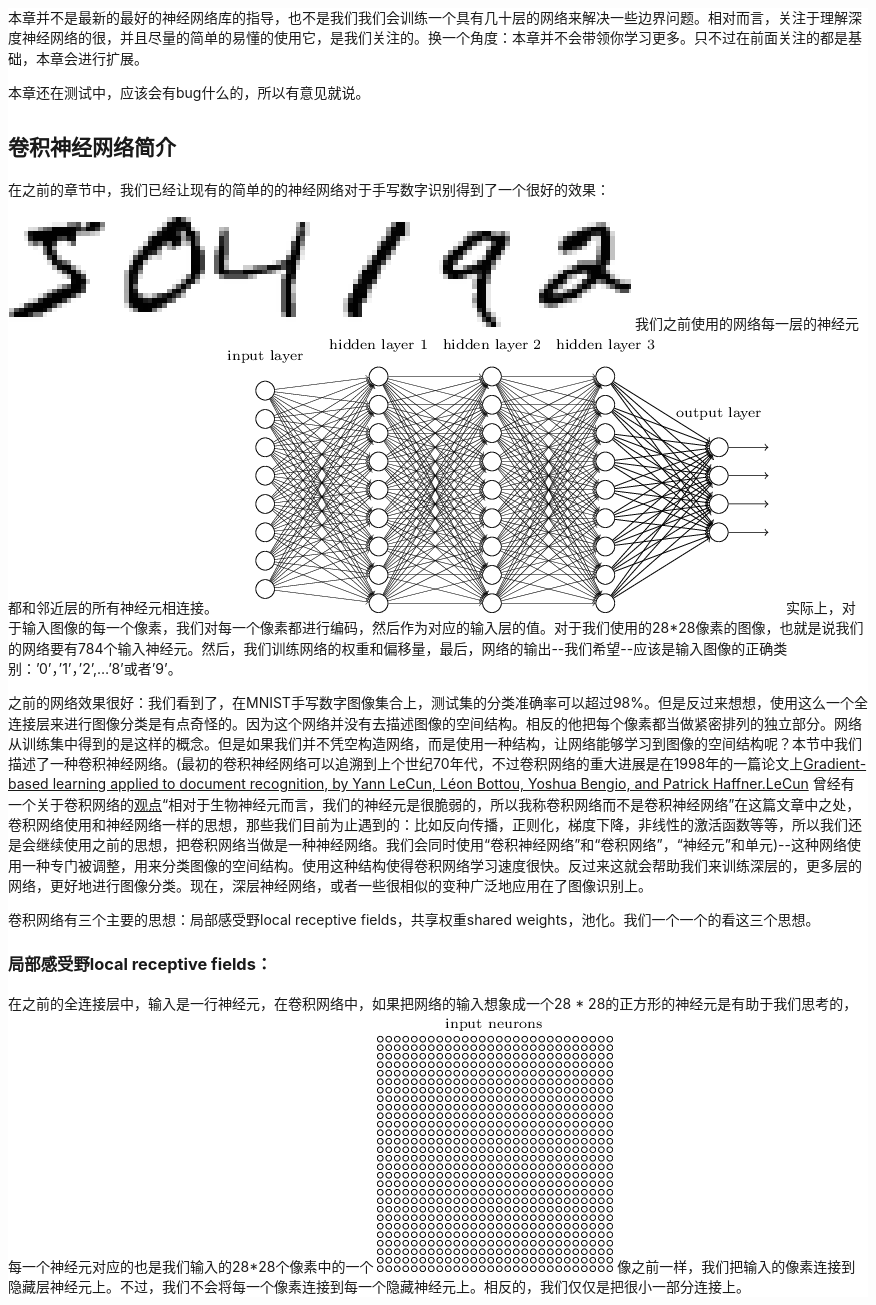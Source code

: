 本章并不是最新的最好的神经网络库的指导，也不是我们我们会训练一个具有几十层的网络来解决一些边界问题。相对而言，关注于理解深度神经网络的很，并且尽量的简单的易懂的使用它，是我们关注的。换一个角度：本章并不会带领你学习更多。只不过在前面关注的都是基础，本章会进行扩展。

本章还在测试中，应该会有bug什么的，所以有意见就说。

## 卷积神经网络简介
在之前的章节中，我们已经让现有的简单的的神经网络对于手写数字识别得到了一个很好的效果：
![](./img/CH6/Ch6.fig0.png)
我们之前使用的网络每一层的神经元都和邻近层的所有神经元相连接。
![](./img/CH6/Ch6.fig2.png)
实际上，对于输入图像的每一个像素，我们对每一个像素都进行编码，然后作为对应的输入层的值。对于我们使用的28*28像素的图像，也就是说我们的网络要有784个输入神经元。然后，我们训练网络的权重和偏移量，最后，网络的输出--我们希望--应该是输入图像的正确类别：’0’，’1’，’2’,…’8’或者’9’。

之前的网络效果很好：我们看到了，在MNIST手写数字图像集合上，测试集的分类准确率可以超过98%。但是反过来想想，使用这么一个全连接层来进行图像分类是有点奇怪的。因为这个网络并没有去描述图像的空间结构。相反的他把每个像素都当做紧密排列的独立部分。网络从训练集中得到的是这样的概念。但是如果我们并不凭空构造网络，而是使用一种结构，让网络能够学习到图像的空间结构呢？本节中我们描述了一种卷积神经网络。(最初的卷积神经网络可以追溯到上个世纪70年代，不过卷积网络的重大进展是在1998年的一篇论文上[Gradient-based learning applied to document recognition, by Yann LeCun, Léon Bottou, Yoshua Bengio, and Patrick Haffner.LeCun](http://yann.lecun.com/exdb/publis/pdf/lecun-98.pdf) 曾经有一个关于卷积网络的[观点](https://www.facebook.com/yann.lecun/posts/10152348155137143)“相对于生物神经元而言，我们的神经元是很脆弱的，所以我称卷积网络而不是卷积神经网络”在这篇文章中之处，卷积网络使用和神经网络一样的思想，那些我们目前为止遇到的：比如反向传播，正则化，梯度下降，非线性的激活函数等等，所以我们还是会继续使用之前的思想，把卷积网络当做是一种神经网络。我们会同时使用“卷积神经网络”和“卷积网络”，“神经元”和单元)--这种网络使用一种专门被调整，用来分类图像的空间结构。使用这种结构使得卷积网络学习速度很快。反过来这就会帮助我们来训练深层的，更多层的网络，更好地进行图像分类。现在，深层神经网络，或者一些很相似的变种广泛地应用在了图像识别上。

卷积网络有三个主要的思想：局部感受野local receptive fields，共享权重shared weights，池化。我们一个一个的看这三个思想。

### 局部感受野local receptive fields：
在之前的全连接层中，输入是一行神经元，在卷积网络中，如果把网络的输入想象成一个28 * 28的正方形的神经元是有助于我们思考的，每一个神经元对应的也是我们输入的28*28个像素中的一个
![](./img/CH6/Ch6.fig3.png)
像之前一样，我们把输入的像素连接到隐藏层神经元上。不过，我们不会将每一个像素连接到每一个隐藏神经元上。相反的，我们仅仅是把很小一部分连接上。
